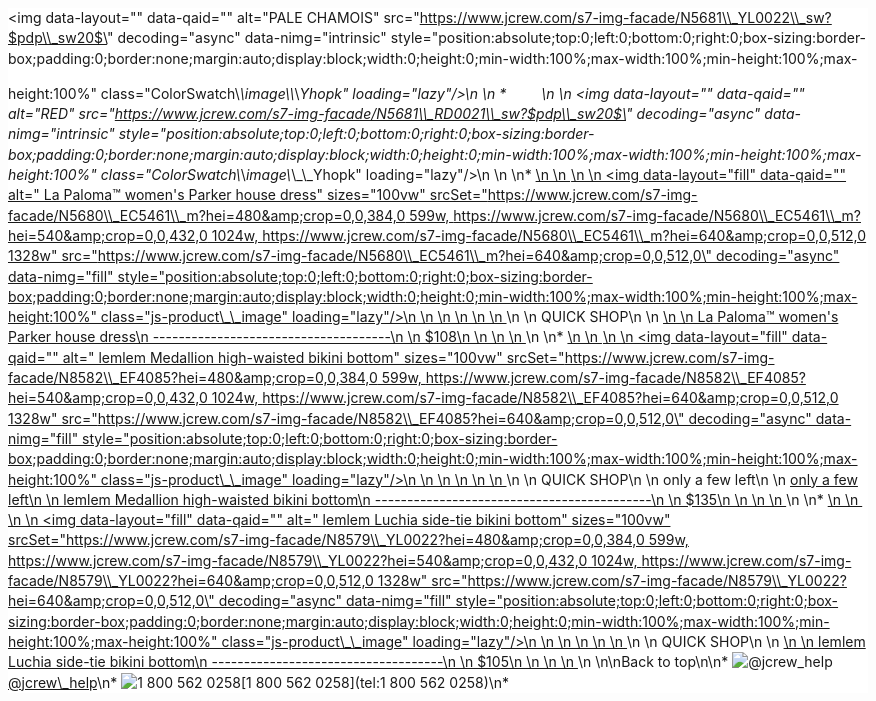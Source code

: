 <img data-layout=\"\" data-qaid=\"\" alt=\"PALE CHAMOIS\" src=\"https://www.jcrew.com/s7-img-facade/N5681\\_YL0022\\_sw?$pdp\\_sw20$\" decoding=\"async\" data-nimg=\"intrinsic\" style=\"position:absolute;top:0;left:0;bottom:0;right:0;box-sizing:border-box;padding:0;border:none;margin:auto;display:block;width:0;height:0;min-width:100%;max-width:100%;min-height:100%;max-height:100%\" class=\"ColorSwatch\\_\\_image\\_\\_\\_Yhopk\" loading=\"lazy\"/>\n        \n    *   ![](data:image/svg+xml,%3csvg%20xmlns=%27http://www.w3.org/2000/svg%27%20version=%271.1%27%20width=%2730%27%20height=%2730%27/%3e)![RED](data:image/gif;base64,R0lGODlhAQABAIAAAAAAAP///yH5BAEAAAAALAAAAAABAAEAAAIBRAA7)\n        \n        <img data-layout=\"\" data-qaid=\"\" alt=\"RED\" src=\"https://www.jcrew.com/s7-img-facade/N5681\\_RD0021\\_sw?$pdp\\_sw20$\" decoding=\"async\" data-nimg=\"intrinsic\" style=\"position:absolute;top:0;left:0;bottom:0;right:0;box-sizing:border-box;padding:0;border:none;margin:auto;display:block;width:0;height:0;min-width:100%;max-width:100%;min-height:100%;max-height:100%\" class=\"ColorSwatch\\_\\_image\\_\\_\\_Yhopk\" loading=\"lazy\"/>\n        \n    \n*   [\n    \n    ![ La Paloma™ women's Parker house dress](data:image/gif;base64,R0lGODlhAQABAIAAAAAAAP///yH5BAEAAAAALAAAAAABAAEAAAIBRAA7)\n    \n    <img data-layout=\"fill\" data-qaid=\"\" alt=\" La Paloma™ women&#x27;s Parker house dress\" sizes=\"100vw\" srcSet=\"https://www.jcrew.com/s7-img-facade/N5680\\_EC5461\\_m?hei=480&amp;crop=0,0,384,0 599w, https://www.jcrew.com/s7-img-facade/N5680\\_EC5461\\_m?hei=540&amp;crop=0,0,432,0 1024w, https://www.jcrew.com/s7-img-facade/N5680\\_EC5461\\_m?hei=640&amp;crop=0,0,512,0 1328w\" src=\"https://www.jcrew.com/s7-img-facade/N5680\\_EC5461\\_m?hei=640&amp;crop=0,0,512,0\" decoding=\"async\" data-nimg=\"fill\" style=\"position:absolute;top:0;left:0;bottom:0;right:0;box-sizing:border-box;padding:0;border:none;margin:auto;display:block;width:0;height:0;min-width:100%;max-width:100%;min-height:100%;max-height:100%\" class=\"js-product\\_\\_image\" loading=\"lazy\"/>\n    \n    \n    \n    \n    \n    ](/p/womens/categories/clothing/pajamas-and-intimates/nightgowns/la-paloma-womens-parker-house-dress/N5680?display=standard&fit=Classic&color_name=pink&colorProductCode=N5680)\n    \n    QUICK SHOP\n    \n    [\n    \n    La Paloma™ women's Parker house dress\n    -------------------------------------\n    \n    $108\n    \n    \n    \n    ](/p/womens/categories/clothing/pajamas-and-intimates/nightgowns/la-paloma-womens-parker-house-dress/N5680?display=standard&fit=Classic&color_name=pink&colorProductCode=N5680)\n    \n*   [\n    \n    ![ lemlem Medallion high-waisted bikini bottom](data:image/gif;base64,R0lGODlhAQABAIAAAAAAAP///yH5BAEAAAAALAAAAAABAAEAAAIBRAA7)\n    \n    <img data-layout=\"fill\" data-qaid=\"\" alt=\" lemlem Medallion high-waisted bikini bottom\" sizes=\"100vw\" srcSet=\"https://www.jcrew.com/s7-img-facade/N8582\\_EF4085?hei=480&amp;crop=0,0,384,0 599w, https://www.jcrew.com/s7-img-facade/N8582\\_EF4085?hei=540&amp;crop=0,0,432,0 1024w, https://www.jcrew.com/s7-img-facade/N8582\\_EF4085?hei=640&amp;crop=0,0,512,0 1328w\" src=\"https://www.jcrew.com/s7-img-facade/N8582\\_EF4085?hei=640&amp;crop=0,0,512,0\" decoding=\"async\" data-nimg=\"fill\" style=\"position:absolute;top:0;left:0;bottom:0;right:0;box-sizing:border-box;padding:0;border:none;margin:auto;display:block;width:0;height:0;min-width:100%;max-width:100%;min-height:100%;max-height:100%\" class=\"js-product\\_\\_image\" loading=\"lazy\"/>\n    \n    \n    \n    \n    \n    ](/p/womens/categories/clothing/swimwear/lemlem-medallion-high-waisted-bikini-bottom/N8582?display=standard&fit=Classic&color_name=green-multi&colorProductCode=N8582)\n    \n    QUICK SHOP\n    \n    only a few left\n    \n    [only a few left\n    \n    lemlem Medallion high-waisted bikini bottom\n    -------------------------------------------\n    \n    $135\n    \n    \n    \n    ](/p/womens/categories/clothing/swimwear/lemlem-medallion-high-waisted-bikini-bottom/N8582?display=standard&fit=Classic&color_name=green-multi&colorProductCode=N8582)\n    \n*   [\n    \n    ![ lemlem Luchia side-tie bikini bottom](data:image/gif;base64,R0lGODlhAQABAIAAAAAAAP///yH5BAEAAAAALAAAAAABAAEAAAIBRAA7)\n    \n    <img data-layout=\"fill\" data-qaid=\"\" alt=\" lemlem Luchia side-tie bikini bottom\" sizes=\"100vw\" srcSet=\"https://www.jcrew.com/s7-img-facade/N8579\\_YL0022?hei=480&amp;crop=0,0,384,0 599w, https://www.jcrew.com/s7-img-facade/N8579\\_YL0022?hei=540&amp;crop=0,0,432,0 1024w, https://www.jcrew.com/s7-img-facade/N8579\\_YL0022?hei=640&amp;crop=0,0,512,0 1328w\" src=\"https://www.jcrew.com/s7-img-facade/N8579\\_YL0022?hei=640&amp;crop=0,0,512,0\" decoding=\"async\" data-nimg=\"fill\" style=\"position:absolute;top:0;left:0;bottom:0;right:0;box-sizing:border-box;padding:0;border:none;margin:auto;display:block;width:0;height:0;min-width:100%;max-width:100%;min-height:100%;max-height:100%\" class=\"js-product\\_\\_image\" loading=\"lazy\"/>\n    \n    \n    \n    \n    \n    ](/p/womens/categories/clothing/swimwear/lemlem-luchia-side-tie-bikini-bottom/N8579?display=standard&fit=Classic&color_name=pale-chamois&colorProductCode=N8579)\n    \n    QUICK SHOP\n    \n    [\n    \n    lemlem Luchia side-tie bikini bottom\n    ------------------------------------\n    \n    $105\n    \n    \n    \n    ](/p/womens/categories/clothing/swimwear/lemlem-luchia-side-tie-bikini-bottom/N8579?display=standard&fit=Classic&color_name=pale-chamois&colorProductCode=N8579)\n    \n\nBack to top\n\n*   ![@jcrew_help](/next-static/images/sidecar-modules/footer/twitter-2.svg)[@jcrew\\_help](https://twitter.com/jcrew_help)\n*   ![1 800 562 0258](/next-static/images/sidecar-modules/footer/phone-2.svg)[1 800 562 0258](tel:1 800 562 0258)\n*